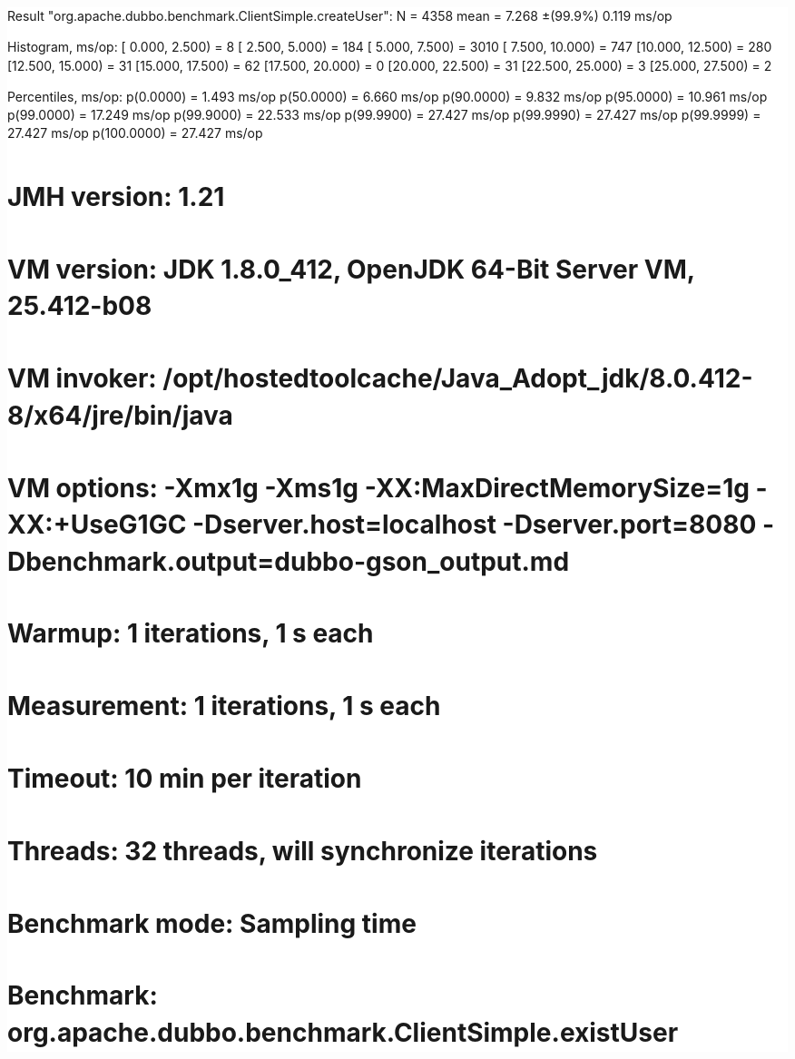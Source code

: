 

Result "org.apache.dubbo.benchmark.ClientSimple.createUser":
  N = 4358
  mean =      7.268 ±(99.9%) 0.119 ms/op

  Histogram, ms/op:
    [ 0.000,  2.500) = 8 
    [ 2.500,  5.000) = 184 
    [ 5.000,  7.500) = 3010 
    [ 7.500, 10.000) = 747 
    [10.000, 12.500) = 280 
    [12.500, 15.000) = 31 
    [15.000, 17.500) = 62 
    [17.500, 20.000) = 0 
    [20.000, 22.500) = 31 
    [22.500, 25.000) = 3 
    [25.000, 27.500) = 2 

  Percentiles, ms/op:
      p(0.0000) =      1.493 ms/op
     p(50.0000) =      6.660 ms/op
     p(90.0000) =      9.832 ms/op
     p(95.0000) =     10.961 ms/op
     p(99.0000) =     17.249 ms/op
     p(99.9000) =     22.533 ms/op
     p(99.9900) =     27.427 ms/op
     p(99.9990) =     27.427 ms/op
     p(99.9999) =     27.427 ms/op
    p(100.0000) =     27.427 ms/op


# JMH version: 1.21
# VM version: JDK 1.8.0_412, OpenJDK 64-Bit Server VM, 25.412-b08
# VM invoker: /opt/hostedtoolcache/Java_Adopt_jdk/8.0.412-8/x64/jre/bin/java
# VM options: -Xmx1g -Xms1g -XX:MaxDirectMemorySize=1g -XX:+UseG1GC -Dserver.host=localhost -Dserver.port=8080 -Dbenchmark.output=dubbo-gson_output.md
# Warmup: 1 iterations, 1 s each
# Measurement: 1 iterations, 1 s each
# Timeout: 10 min per iteration
# Threads: 32 threads, will synchronize iterations
# Benchmark mode: Sampling time
# Benchmark: org.apache.dubbo.benchmark.ClientSimple.existUser
